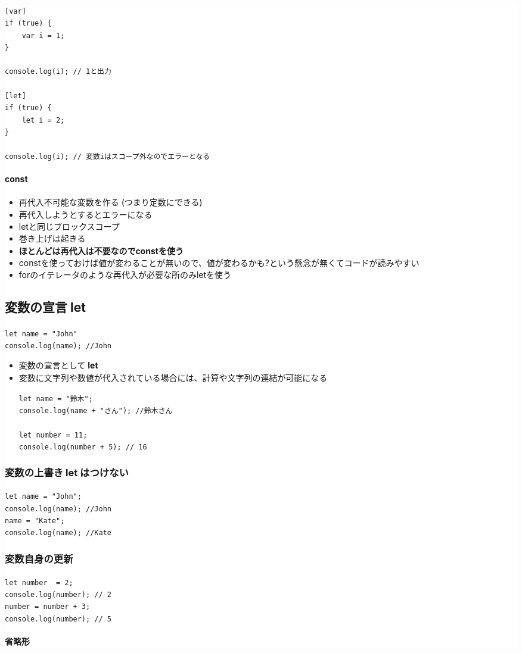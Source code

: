```
[var]
if (true) {
    var i = 1;
}

console.log(i); // 1と出力

[let]
if (true) {
    let i = 2;
}

console.log(i); // 変数iはスコープ外なのでエラーとなる

```

#### const

- 再代入不可能な変数を作る (つまり定数にできる)
- 再代入しようとするとエラーになる
- letと同じブロックスコープ
- 巻き上げは起きる
- **ほとんどは再代入は不要なのでconstを使う**
- constを使っておけば値が変わることが無いので、値が変わるかも?という懸念が無くてコードが読みやすい
- forのイテレータのような再代入が必要な所のみletを使う

## 変数の宣言 let
  ```
  let name = "John"
  console.log(name); //John
  ```
- 変数の宣言として **let**
- 変数に文字列や数値が代入されている場合には、計算や文字列の連結が可能になる
  ```
  let name = "鈴木";
  console.log(name + "さん"); //鈴木さん

  let number = 11;
  console.log(number + 5); // 16
  ```
### 変数の上書き let はつけない
  ```
  let name = "John";
  console.log(name); //John
  name = "Kate";
  console.log(name); //Kate
  ```
### 変数自身の更新
  ```
  let number  = 2;
  console.log(number); // 2
  number = number + 3;
  console.log(number); // 5
  ```
#### 省略形
